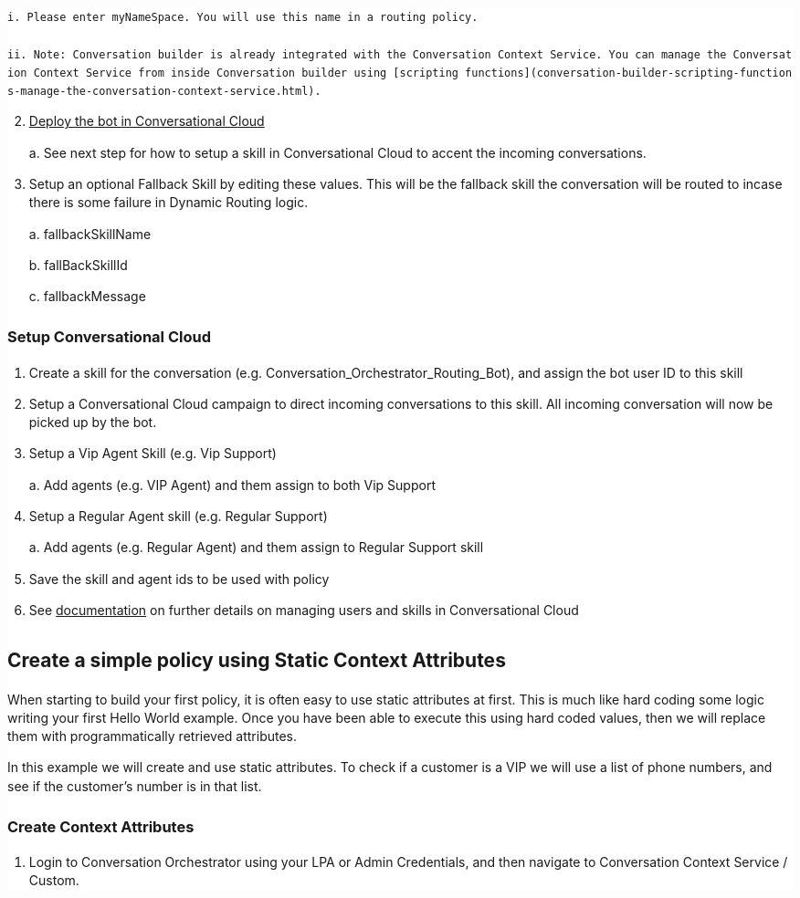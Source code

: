     i. Please enter myNameSpace. You will use this name in a routing policy.

    ii. Note: Conversation builder is already integrated with the Conversation Context Service. You can manage the Conversation Context Service from inside Conversation builder using [scripting functions](conversation-builder-scripting-functions-manage-the-conversation-context-service.html).

2. [Deploy the bot in Conversational Cloud](conversation-builder-testing-deployment-deploying-to-conversational-cloud.html)

    a. See next step for how to setup a skill in Conversational Cloud to accent the incoming conversations.

3. Setup an optional Fallback Skill by editing these values. This will be the fallback skill the conversation will be routed to incase there is some failure in Dynamic Routing logic.

   a. fallbackSkillName

   b. fallBackSkillId

   c. fallbackMessage

### Setup Conversational Cloud

1. Create a skill for the conversation (e.g. Conversation_Orchestrator_Routing_Bot), and assign the bot user ID to this skill

2. Setup a Conversational Cloud campaign to direct incoming conversations to this skill. All incoming conversation will now be picked up by the bot.

3. Setup a Vip Agent Skill (e.g. Vip Support)

    a. Add agents (e.g. VIP Agent) and them assign to both Vip Support

4. Setup a Regular Agent skill (e.g. Regular Support)

    a. Add agents (e.g. Regular Agent) and them assign to Regular Support skill

5. Save the skill and agent ids to be used with policy

6. See [documentation](admin-settings-skills-groups-set-the-agent-group-hierarchy.html) on further details on managing users and skills in Conversational Cloud

## Create a simple policy using Static Context Attributes

When starting to build your first policy, it is often easy to use static attributes at first. This is much like hard coding some logic writing your first Hello World example. Once you have been able to execute this using hard coded values, then we will replace them with programmatically retrieved attributes.

In this example we will create and use static attributes. To check if a customer is a VIP we will use a list of phone numbers, and see if the customer’s number is in that list.

### Create Context Attributes

1. Login to Conversation Orchestrator using your LPA or Admin Credentials, and then navigate to Conversation Context Service / Custom.
